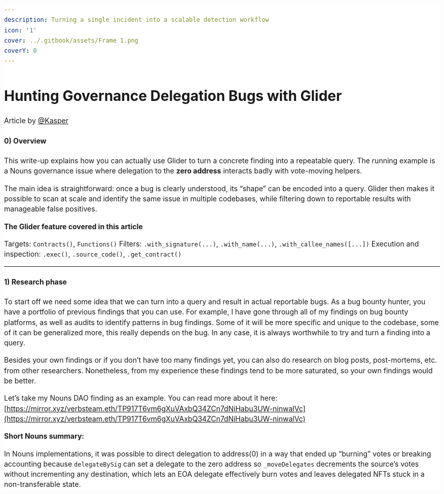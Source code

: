 ```yaml
---
description: Turning a single incident into a scalable detection workflow
icon: '1'
cover: ../.gitbook/assets/Frame 1.png
coverY: 0
---
```


# Hunting Governance Delegation Bugs with Glider

Article by [@Kasper](https://x.com/0xkasper)

#### 0) Overview <a href="#id-0-overview" id="id-0-overview"></a>

This write-up explains how you can actually use Glider to turn a concrete finding into a repeatable query. The running example is a Nouns governance issue where delegation to the **zero address** interacts badly with vote-moving helpers.

The main idea is straightforward: once a bug is clearly understood, its “shape” can be encoded into a query. Glider then makes it possible to scan at scale and identify the same issue in multiple codebases, while filtering down to reportable results with manageable false positives.

**The Glider feature covered in this article**

Targets: `Contracts()`, `Functions()` Filters: `.with_signature(...)`, `.with_name(...)`, `.with_callee_names([...])` Execution and inspection: `.exec()`, `.source_code()`, `.get_contract()`

***

#### 1) Research phase <a href="#id-1-research-phase" id="id-1-research-phase"></a>

To start off we need some idea that we can turn into a query and result in actual reportable bugs. As a bug bounty hunter, you have a portfolio of previous findings that you can use. For example, I have gone through all of my findings on bug bounty platforms, as well as audits to identify patterns in bug findings. Some of it will be more specific and unique to the codebase, some of it can be generalized more, this really depends on the bug. In any case, it is always worthwhile to try and turn a finding into a query.

Besides your own findings or if you don’t have too many findings yet, you can also do research on blog posts, post-mortems, etc. from other researchers. Nonetheless, from my experience these findings tend to be more saturated, so your own findings would be better.

Let’s take my Nouns DAO finding as an example. You can read more about it here: [https://mirror.xyz/verbsteam.eth/TP917T6vm6gXuVAxbQ34ZCn7dNiHabu3UW-ninwalVc](https://mirror.xyz/verbsteam.eth/TP917T6vm6gXuVAxbQ34ZCn7dNiHabu3UW-ninwalVc)

**Short Nouns summary:**

In Nouns implementations, it was possible to direct delegation to address(0) in a way that ended up “burning” votes or breaking accounting because `delegateBySig` can set a delegate to the zero address so `_moveDelegates` decrements the source’s votes without incrementing any destination, which lets an EOA delegate effectively burn votes and leaves delegated NFTs stuck in a non-transferable state.
